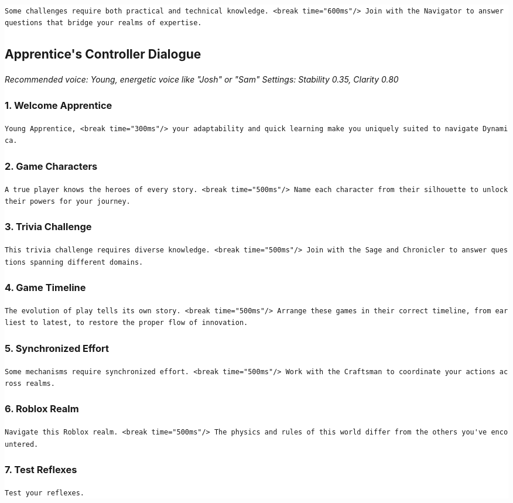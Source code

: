 ```ssml
Some challenges require both practical and technical knowledge. <break time="600ms"/> Join with the Navigator to answer questions that bridge your realms of expertise.
```

## Apprentice's Controller Dialogue

_Recommended voice: Young, energetic voice like "Josh" or "Sam"_
_Settings: Stability 0.35, Clarity 0.80_

### 1. Welcome Apprentice

```ssml
Young Apprentice, <break time="300ms"/> your adaptability and quick learning make you uniquely suited to navigate Dynamica.
```

### 2. Game Characters

```ssml
A true player knows the heroes of every story. <break time="500ms"/> Name each character from their silhouette to unlock their powers for your journey.
```

### 3. Trivia Challenge

```ssml
This trivia challenge requires diverse knowledge. <break time="500ms"/> Join with the Sage and Chronicler to answer questions spanning different domains.
```

### 4. Game Timeline

```ssml
The evolution of play tells its own story. <break time="500ms"/> Arrange these games in their correct timeline, from earliest to latest, to restore the proper flow of innovation.
```

### 5. Synchronized Effort

```ssml
Some mechanisms require synchronized effort. <break time="500ms"/> Work with the Craftsman to coordinate your actions across realms.
```

### 6. Roblox Realm

```ssml
Navigate this Roblox realm. <break time="500ms"/> The physics and rules of this world differ from the others you've encountered.
```

### 7. Test Reflexes

```ssml
Test your reflexes.
```
